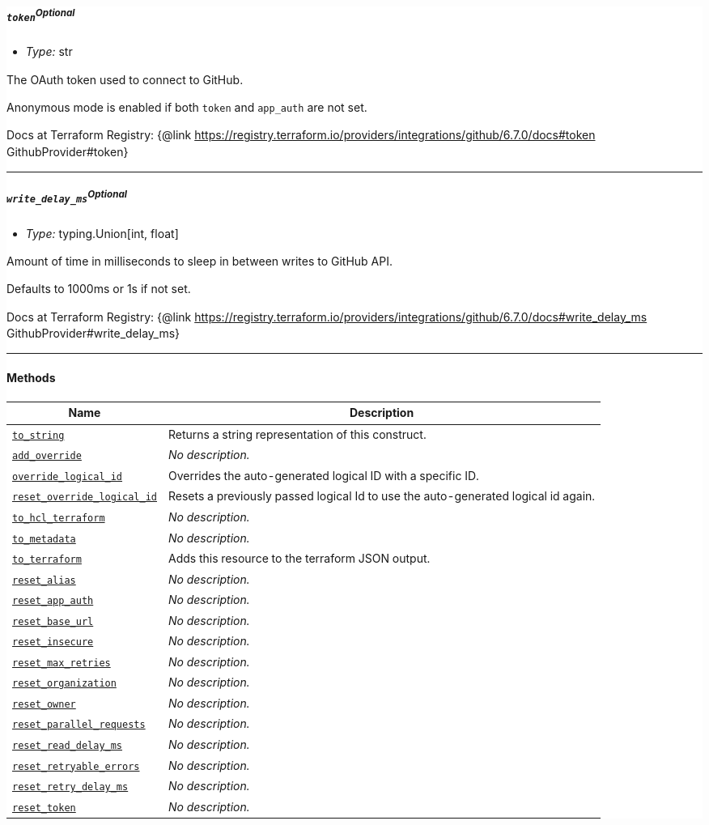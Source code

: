 
##### `token`<sup>Optional</sup> <a name="token" id="@cdktf/provider-github.provider.GithubProvider.Initializer.parameter.token"></a>

- *Type:* str

The OAuth token used to connect to GitHub.

Anonymous mode is enabled if both `token` and `app_auth` are not set.

Docs at Terraform Registry: {@link https://registry.terraform.io/providers/integrations/github/6.7.0/docs#token GithubProvider#token}

---

##### `write_delay_ms`<sup>Optional</sup> <a name="write_delay_ms" id="@cdktf/provider-github.provider.GithubProvider.Initializer.parameter.writeDelayMs"></a>

- *Type:* typing.Union[int, float]

Amount of time in milliseconds to sleep in between writes to GitHub API.

Defaults to 1000ms or 1s if not set.

Docs at Terraform Registry: {@link https://registry.terraform.io/providers/integrations/github/6.7.0/docs#write_delay_ms GithubProvider#write_delay_ms}

---

#### Methods <a name="Methods" id="Methods"></a>

| **Name** | **Description** |
| --- | --- |
| <code><a href="#@cdktf/provider-github.provider.GithubProvider.toString">to_string</a></code> | Returns a string representation of this construct. |
| <code><a href="#@cdktf/provider-github.provider.GithubProvider.addOverride">add_override</a></code> | *No description.* |
| <code><a href="#@cdktf/provider-github.provider.GithubProvider.overrideLogicalId">override_logical_id</a></code> | Overrides the auto-generated logical ID with a specific ID. |
| <code><a href="#@cdktf/provider-github.provider.GithubProvider.resetOverrideLogicalId">reset_override_logical_id</a></code> | Resets a previously passed logical Id to use the auto-generated logical id again. |
| <code><a href="#@cdktf/provider-github.provider.GithubProvider.toHclTerraform">to_hcl_terraform</a></code> | *No description.* |
| <code><a href="#@cdktf/provider-github.provider.GithubProvider.toMetadata">to_metadata</a></code> | *No description.* |
| <code><a href="#@cdktf/provider-github.provider.GithubProvider.toTerraform">to_terraform</a></code> | Adds this resource to the terraform JSON output. |
| <code><a href="#@cdktf/provider-github.provider.GithubProvider.resetAlias">reset_alias</a></code> | *No description.* |
| <code><a href="#@cdktf/provider-github.provider.GithubProvider.resetAppAuth">reset_app_auth</a></code> | *No description.* |
| <code><a href="#@cdktf/provider-github.provider.GithubProvider.resetBaseUrl">reset_base_url</a></code> | *No description.* |
| <code><a href="#@cdktf/provider-github.provider.GithubProvider.resetInsecure">reset_insecure</a></code> | *No description.* |
| <code><a href="#@cdktf/provider-github.provider.GithubProvider.resetMaxRetries">reset_max_retries</a></code> | *No description.* |
| <code><a href="#@cdktf/provider-github.provider.GithubProvider.resetOrganization">reset_organization</a></code> | *No description.* |
| <code><a href="#@cdktf/provider-github.provider.GithubProvider.resetOwner">reset_owner</a></code> | *No description.* |
| <code><a href="#@cdktf/provider-github.provider.GithubProvider.resetParallelRequests">reset_parallel_requests</a></code> | *No description.* |
| <code><a href="#@cdktf/provider-github.provider.GithubProvider.resetReadDelayMs">reset_read_delay_ms</a></code> | *No description.* |
| <code><a href="#@cdktf/provider-github.provider.GithubProvider.resetRetryableErrors">reset_retryable_errors</a></code> | *No description.* |
| <code><a href="#@cdktf/provider-github.provider.GithubProvider.resetRetryDelayMs">reset_retry_delay_ms</a></code> | *No description.* |
| <code><a href="#@cdktf/provider-github.provider.GithubProvider.resetToken">reset_token</a></code> | *No description.* |